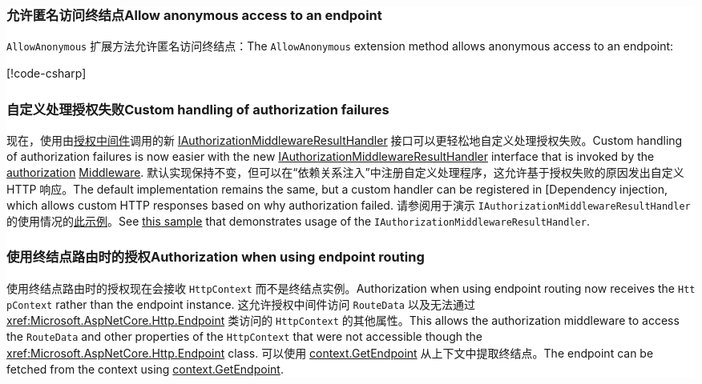 ### <a name="allow-anonymous-access-to-an-endpoint"></a><span data-ttu-id="d3407-270">允许匿名访问终结点</span><span class="sxs-lookup"><span data-stu-id="d3407-270">Allow anonymous access to an endpoint</span></span>

<span data-ttu-id="d3407-271">`AllowAnonymous` 扩展方法允许匿名访问终结点：</span><span class="sxs-lookup"><span data-stu-id="d3407-271">The `AllowAnonymous` extension method allows anonymous access to an endpoint:</span></span>

[!code-csharp[](~/release-notes/sample/StartupAnonEndpoint.cs?name=snippet)]

### <a name="custom-handling-of-authorization-failures"></a><span data-ttu-id="d3407-272">自定义处理授权失败</span><span class="sxs-lookup"><span data-stu-id="d3407-272">Custom handling of authorization failures</span></span>

<span data-ttu-id="d3407-273">现在，使用由[授权](xref:Microsoft.AspNetCore.Builder.AuthorizationAppBuilderExtensions.UseAuthorization%2A)[中间件](xref:fundamentals/middleware/index)调用的新 [IAuthorizationMiddlewareResultHandler](https://github.com/dotnet/aspnetcore/blob/v5.0.0-rc.1.20451.17/src/Security/Authorization/Policy/src/IAuthorizationMiddlewareResultHandler.cs) 接口可以更轻松地自定义处理授权失败。</span><span class="sxs-lookup"><span data-stu-id="d3407-273">Custom handling of authorization failures is now easier with the new [IAuthorizationMiddlewareResultHandler](https://github.com/dotnet/aspnetcore/blob/v5.0.0-rc.1.20451.17/src/Security/Authorization/Policy/src/IAuthorizationMiddlewareResultHandler.cs) interface that is invoked by the [authorization](xref:Microsoft.AspNetCore.Builder.AuthorizationAppBuilderExtensions.UseAuthorization%2A) [Middleware](xref:fundamentals/middleware/index).</span></span> <span data-ttu-id="d3407-274">默认实现保持不变，但可以在“依赖关系注入”中注册自定义处理程序，这允许基于授权失败的原因发出自定义 HTTP 响应。</span><span class="sxs-lookup"><span data-stu-id="d3407-274">The default implementation remains the same, but a custom handler can be registered in [Dependency injection, which allows custom HTTP responses based on why authorization failed.</span></span> <span data-ttu-id="d3407-275">请参阅用于演示 `IAuthorizationMiddlewareResultHandler` 的使用情况的[此示例](https://github.com/dotnet/aspnetcore/blob/master/src/Security/samples/CustomAuthorizationFailureResponse/Authorization/SampleAuthorizationMiddlewareResultHandler.cs)。</span><span class="sxs-lookup"><span data-stu-id="d3407-275">See [this sample](https://github.com/dotnet/aspnetcore/blob/master/src/Security/samples/CustomAuthorizationFailureResponse/Authorization/SampleAuthorizationMiddlewareResultHandler.cs) that demonstrates usage of the `IAuthorizationMiddlewareResultHandler`.</span></span>

### <a name="authorization-when-using-endpoint-routing"></a><span data-ttu-id="d3407-276">使用终结点路由时的授权</span><span class="sxs-lookup"><span data-stu-id="d3407-276">Authorization when using endpoint routing</span></span>

<span data-ttu-id="d3407-277">使用终结点路由时的授权现在会接收 `HttpContext` 而不是终结点实例。</span><span class="sxs-lookup"><span data-stu-id="d3407-277">Authorization when using endpoint routing now receives the `HttpContext` rather than the endpoint instance.</span></span> <span data-ttu-id="d3407-278">这允许授权中间件访问 `RouteData` 以及无法通过 <xref:Microsoft.AspNetCore.Http.Endpoint> 类访问的 `HttpContext` 的其他属性。</span><span class="sxs-lookup"><span data-stu-id="d3407-278">This allows the authorization middleware to access the `RouteData` and other properties of the `HttpContext` that were not accessible though the <xref:Microsoft.AspNetCore.Http.Endpoint> class.</span></span> <span data-ttu-id="d3407-279">可以使用 [context.GetEndpoint](xref:Microsoft.AspNetCore.Http.EndpointHttpContextExtensions.GetEndpoint%2A) 从上下文中提取终结点。</span><span class="sxs-lookup"><span data-stu-id="d3407-279">The endpoint can be fetched from the context using [context.GetEndpoint](xref:Microsoft.AspNetCore.Http.EndpointHttpContextExtensions.GetEndpoint%2A).</span></span>
